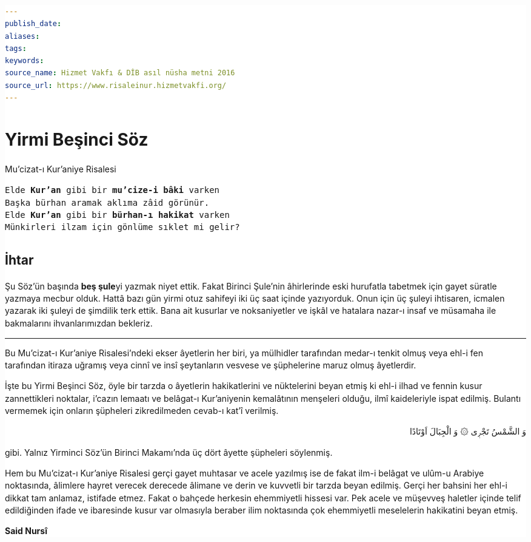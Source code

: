 ```yaml
---
publish_date: 
aliases: 
tags: 
keywords:
source_name: Hizmet Vakfı & DİB asıl nüsha metni 2016
source_url: https://www.risaleinur.hizmetvakfi.org/
---
```


# Yirmi Beşinci Söz

Mu’cizat-ı Kur’aniye Risalesi

<pre>
Elde <b>Kur’an</b> gibi bir <b>mu’cize-i bâki</b> varken
Başka bürhan aramak aklıma zâid görünür.
Elde <b>Kur’an</b> gibi bir <b>bürhan-ı hakikat</b> varken
Münkirleri ilzam için gönlüme sıklet mi gelir?
</pre>

## İhtar

Şu Söz’ün başında **beş şule**yi yazmak niyet ettik. Fakat Birinci Şule’nin âhirlerinde eski hurufatla tabetmek için gayet süratle yazmaya mecbur olduk. Hattâ bazı gün yirmi otuz sahifeyi iki üç saat içinde yazıyorduk. Onun için üç şuleyi ihtisaren, icmalen yazarak iki şuleyi de şimdilik terk ettik. Bana ait kusurlar ve noksaniyetler ve işkâl ve hatalara nazar-ı insaf ve müsamaha ile bakmalarını ihvanlarımızdan bekleriz.

***

Bu Mu’cizat-ı Kur’aniye Risalesi’ndeki ekser âyetlerin her biri, ya mülhidler tarafından medar-ı tenkit olmuş veya ehl-i fen tarafından itiraza uğramış veya cinnî ve insî şeytanların vesvese ve şüphelerine maruz olmuş âyetlerdir.

İşte bu Yirmi Beşinci Söz, öyle bir tarzda o âyetlerin hakikatlerini ve nüktelerini beyan etmiş ki ehl-i ilhad ve fennin kusur zannettikleri noktalar, i’cazın lemaatı ve belâgat-ı Kur’aniyenin kemalâtının menşeleri olduğu, ilmî kaideleriyle ispat edilmiş. Bulantı vermemek için onların şüpheleri zikredilmeden cevab-ı kat’î verilmiş.

<p class="arabic" dir="rtl">وَ الشَّمْسُ تَجْرٖى ۞ وَ الْجِبَالَ اَوْتَادًا</p>

gibi. Yalnız Yirminci Söz’ün Birinci Makamı’nda üç dört âyette şüpheleri söylenmiş.

Hem bu Mu’cizat-ı Kur’aniye Risalesi gerçi gayet muhtasar ve acele yazılmış ise de fakat ilm-i belâgat ve ulûm-u Arabiye noktasında, âlimlere hayret verecek derecede âlimane ve derin ve kuvvetli bir tarzda beyan edilmiş. Gerçi her bahsini her ehl-i dikkat tam anlamaz, istifade etmez. Fakat o bahçede herkesin ehemmiyetli hissesi var. Pek acele ve müşevveş haletler içinde telif edildiğinden ifade ve ibaresinde kusur var olmasıyla beraber ilim noktasında çok ehemmiyetli meselelerin hakikatini beyan etmiş.

**Said Nursî**
